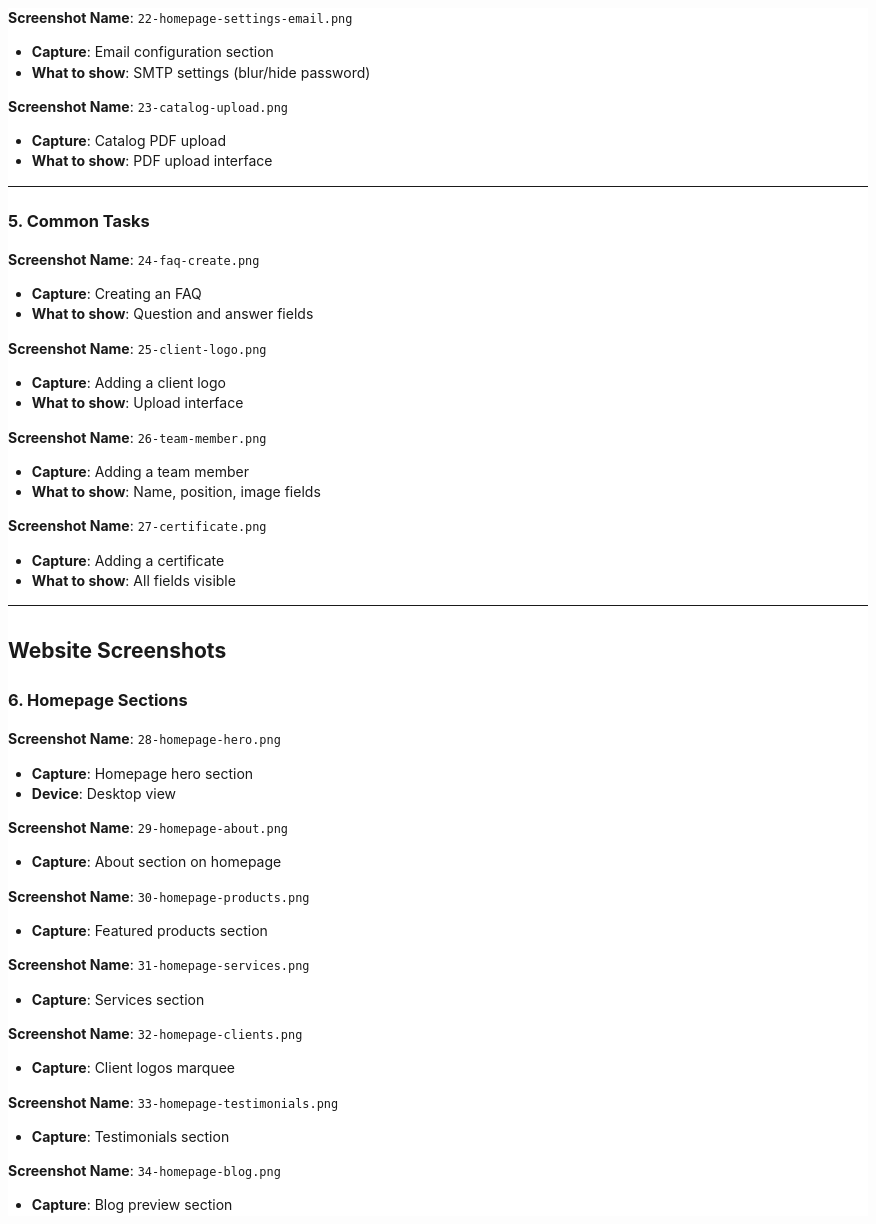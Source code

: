 **Screenshot Name**: `22-homepage-settings-email.png`
- **Capture**: Email configuration section
- **What to show**: SMTP settings (blur/hide password)

**Screenshot Name**: `23-catalog-upload.png`
- **Capture**: Catalog PDF upload
- **What to show**: PDF upload interface

---

### 5. Common Tasks

**Screenshot Name**: `24-faq-create.png`
- **Capture**: Creating an FAQ
- **What to show**: Question and answer fields

**Screenshot Name**: `25-client-logo.png`
- **Capture**: Adding a client logo
- **What to show**: Upload interface

**Screenshot Name**: `26-team-member.png`
- **Capture**: Adding a team member
- **What to show**: Name, position, image fields

**Screenshot Name**: `27-certificate.png`
- **Capture**: Adding a certificate
- **What to show**: All fields visible

---

## Website Screenshots

### 6. Homepage Sections

**Screenshot Name**: `28-homepage-hero.png`
- **Capture**: Homepage hero section
- **Device**: Desktop view

**Screenshot Name**: `29-homepage-about.png`
- **Capture**: About section on homepage

**Screenshot Name**: `30-homepage-products.png`
- **Capture**: Featured products section

**Screenshot Name**: `31-homepage-services.png`
- **Capture**: Services section

**Screenshot Name**: `32-homepage-clients.png`
- **Capture**: Client logos marquee

**Screenshot Name**: `33-homepage-testimonials.png`
- **Capture**: Testimonials section

**Screenshot Name**: `34-homepage-blog.png`
- **Capture**: Blog preview section
